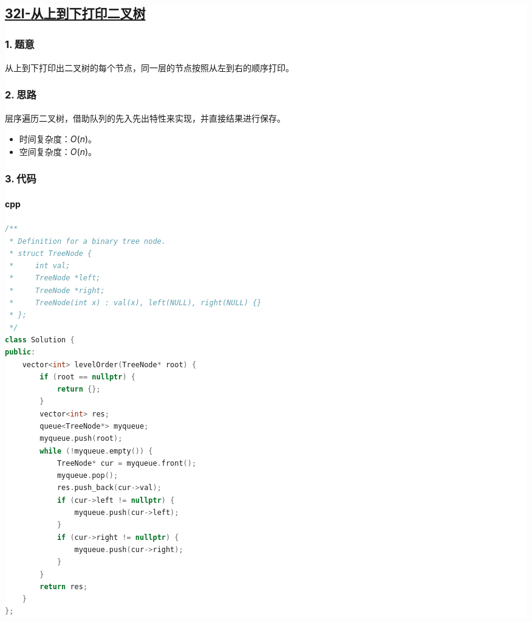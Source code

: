 ## [32I-从上到下打印二叉树](https://leetcode-cn.com/problems/cong-shang-dao-xia-da-yin-er-cha-shu-lcof/)

### 1. 题意

从上到下打印出二叉树的每个节点，同一层的节点按照从左到右的顺序打印。

### 2. 思路

层序遍历二叉树，借助队列的先入先出特性来实现，并直接结果进行保存。

- 时间复杂度：$O(n)$。
- 空间复杂度：$O(n)$。

### 3. 代码

#### cpp

```cpp
/**
 * Definition for a binary tree node.
 * struct TreeNode {
 *     int val;
 *     TreeNode *left;
 *     TreeNode *right;
 *     TreeNode(int x) : val(x), left(NULL), right(NULL) {}
 * };
 */
class Solution {
public:
    vector<int> levelOrder(TreeNode* root) {
        if (root == nullptr) {
            return {};
        }
        vector<int> res;
        queue<TreeNode*> myqueue;
        myqueue.push(root);
        while (!myqueue.empty()) {
            TreeNode* cur = myqueue.front();
            myqueue.pop();
            res.push_back(cur->val);
            if (cur->left != nullptr) {
                myqueue.push(cur->left);
            }
            if (cur->right != nullptr) {
                myqueue.push(cur->right);
            }
        }
        return res;
    }
};
```
